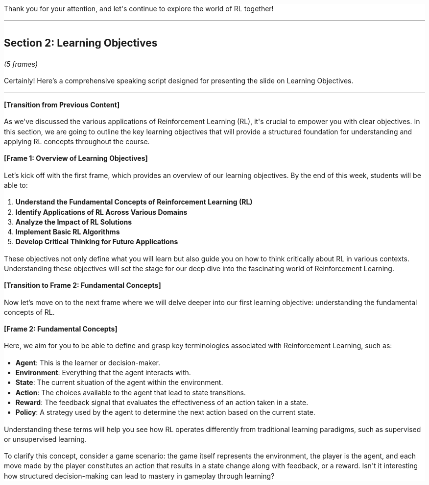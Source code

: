 Thank you for your attention, and let's continue to explore the world of RL together!

---

## Section 2: Learning Objectives
*(5 frames)*

Certainly! Here’s a comprehensive speaking script designed for presenting the slide on Learning Objectives.

---

**[Transition from Previous Content]**

As we've discussed the various applications of Reinforcement Learning (RL), it's crucial to empower you with clear objectives. In this section, we are going to outline the key learning objectives that will provide a structured foundation for understanding and applying RL concepts throughout the course. 

**[Frame 1: Overview of Learning Objectives]**

Let’s kick off with the first frame, which provides an overview of our learning objectives. By the end of this week, students will be able to:

1. **Understand the Fundamental Concepts of Reinforcement Learning (RL)**
2. **Identify Applications of RL Across Various Domains**
3. **Analyze the Impact of RL Solutions**
4. **Implement Basic RL Algorithms**
5. **Develop Critical Thinking for Future Applications**

These objectives not only define what you will learn but also guide you on how to think critically about RL in various contexts. Understanding these objectives will set the stage for our deep dive into the fascinating world of Reinforcement Learning.

**[Transition to Frame 2: Fundamental Concepts]**

Now let’s move on to the next frame where we will delve deeper into our first learning objective: understanding the fundamental concepts of RL.

**[Frame 2: Fundamental Concepts]**

Here, we aim for you to be able to define and grasp key terminologies associated with Reinforcement Learning, such as:
- **Agent**: This is the learner or decision-maker.
- **Environment**: Everything that the agent interacts with.
- **State**: The current situation of the agent within the environment.
- **Action**: The choices available to the agent that lead to state transitions.
- **Reward**: The feedback signal that evaluates the effectiveness of an action taken in a state.
- **Policy**: A strategy used by the agent to determine the next action based on the current state.

Understanding these terms will help you see how RL operates differently from traditional learning paradigms, such as supervised or unsupervised learning. 

To clarify this concept, consider a game scenario: the game itself represents the environment, the player is the agent, and each move made by the player constitutes an action that results in a state change along with feedback, or a reward. Isn't it interesting how structured decision-making can lead to mastery in gameplay through learning?
